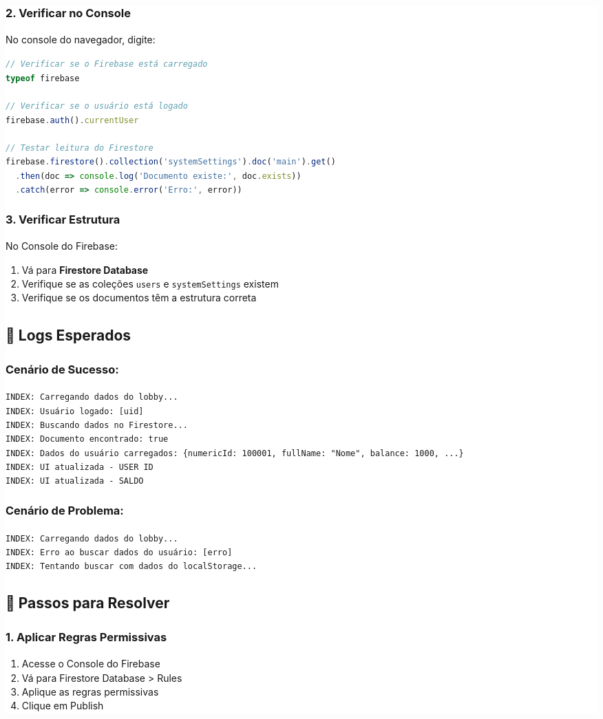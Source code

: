 ### 2. Verificar no Console

No console do navegador, digite:

```javascript
// Verificar se o Firebase está carregado
typeof firebase

// Verificar se o usuário está logado
firebase.auth().currentUser

// Testar leitura do Firestore
firebase.firestore().collection('systemSettings').doc('main').get()
  .then(doc => console.log('Documento existe:', doc.exists))
  .catch(error => console.error('Erro:', error))
```

### 3. Verificar Estrutura

No Console do Firebase:
1. Vá para **Firestore Database**
2. Verifique se as coleções `users` e `systemSettings` existem
3. Verifique se os documentos têm a estrutura correta

## 📝 Logs Esperados

### Cenário de Sucesso:
```
INDEX: Carregando dados do lobby...
INDEX: Usuário logado: [uid]
INDEX: Buscando dados no Firestore...
INDEX: Documento encontrado: true
INDEX: Dados do usuário carregados: {numericId: 100001, fullName: "Nome", balance: 1000, ...}
INDEX: UI atualizada - USER ID
INDEX: UI atualizada - SALDO
```

### Cenário de Problema:
```
INDEX: Carregando dados do lobby...
INDEX: Erro ao buscar dados do usuário: [erro]
INDEX: Tentando buscar com dados do localStorage...
```

## 🔧 Passos para Resolver

### 1. Aplicar Regras Permissivas
1. Acesse o Console do Firebase
2. Vá para Firestore Database > Rules
3. Aplique as regras permissivas
4. Clique em Publish
